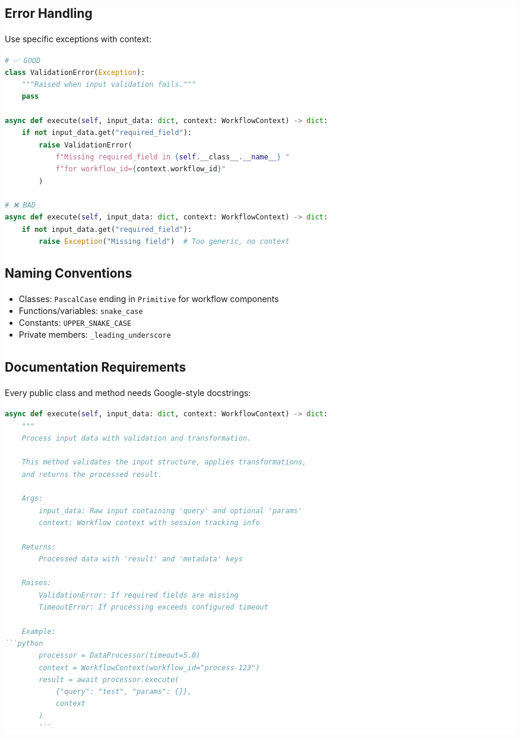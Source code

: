 ```python
```

## Error Handling

Use specific exceptions with context:

```python
# ✅ GOOD
class ValidationError(Exception):
    """Raised when input validation fails."""
    pass

async def execute(self, input_data: dict, context: WorkflowContext) -> dict:
    if not input_data.get("required_field"):
        raise ValidationError(
            f"Missing required_field in {self.__class__.__name__} "
            f"for workflow_id={context.workflow_id}"
        )

# ❌ BAD
async def execute(self, input_data: dict, context: WorkflowContext) -> dict:
    if not input_data.get("required_field"):
        raise Exception("Missing field")  # Too generic, no context
```

## Naming Conventions

- Classes: `PascalCase` ending in `Primitive` for workflow components
- Functions/variables: `snake_case`
- Constants: `UPPER_SNAKE_CASE`
- Private members: `_leading_underscore`

## Documentation Requirements

Every public class and method needs Google-style docstrings:

```python
async def execute(self, input_data: dict, context: WorkflowContext) -> dict:
    """
    Process input data with validation and transformation.
    
    This method validates the input structure, applies transformations,
    and returns the processed result.
    
    Args:
        input_data: Raw input containing 'query' and optional 'params'
        context: Workflow context with session tracking info
        
    Returns:
        Processed data with 'result' and 'metadata' keys
        
    Raises:
        ValidationError: If required fields are missing
        TimeoutError: If processing exceeds configured timeout
        
    Example:
```python
        processor = DataProcessor(timeout=5.0)
        context = WorkflowContext(workflow_id="process-123")
        result = await processor.execute(
            {"query": "test", "params": {}},
            context
        )
        ```
```